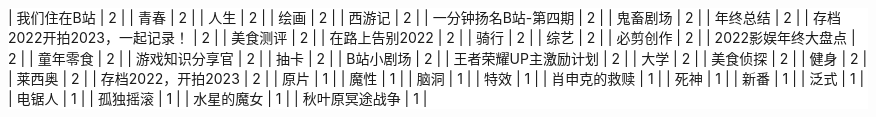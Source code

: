 | 我们住在B站 | 2 |
| 青春 | 2 |
| 人生 | 2 |
| 绘画 | 2 |
| 西游记 | 2 |
| 一分钟扬名B站-第四期 | 2 |
| 鬼畜剧场 | 2 |
| 年终总结 | 2 |
| 存档2022开拍2023，一起记录！ | 2 |
| 美食测评 | 2 |
| 在路上告别2022 | 2 |
| 骑行 | 2 |
| 综艺 | 2 |
| 必剪创作 | 2 |
| 2022影娱年终大盘点 | 2 |
| 童年零食 | 2 |
| 游戏知识分享官 | 2 |
| 抽卡 | 2 |
| B站小剧场 | 2 |
| 王者荣耀UP主激励计划 | 2 |
| 大学 | 2 |
| 美食侦探 | 2 |
| 健身 | 2 |
| 莱西奥 | 2 |
| 存档2022，开拍2023 | 2 |
| 原片 | 1 |
| 魔性 | 1 |
| 脑洞 | 1 |
| 特效 | 1 |
| 肖申克的救赎 | 1 |
| 死神 | 1 |
| 新番 | 1 |
| 泛式 | 1 |
| 电锯人 | 1 |
| 孤独摇滚 | 1 |
| 水星的魔女 | 1 |
| 秋叶原冥途战争 | 1 |